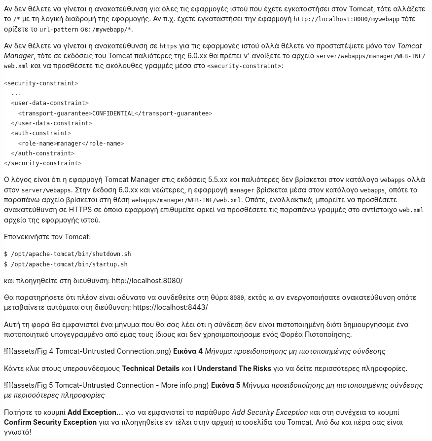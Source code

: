Αν δεν θέλετε να γίνεται η ανακατεύθυνση για όλες τις εφαρμογές ιστού που έχετε εγκαταστήσει στον Tomcat, τότε αλλάζετε το ```/*``` με τη λογική διαδρομή της εφαρμογής. Αν π.χ. έχετε εγκαταστήσει την εφαρμογή ```http://localhost:8080/mywebapp``` τότε ορίζετε το ```url-pattern``` σε: ```/mywebapp/*```.
 
Αν δεν θέλετε να γίνεται η ανακατεύθυνση σε ```https``` για τις εφαρμογές ιστού αλλά θέλετε να προστατέψετε μόνο τον _Tomcat Manager_, τότε σε εκδόσεις του Tomcat παλιότερες της 6.0.xx θα πρέπει ν' ανοίξετε το αρχείο ```server/webapps/manager/WEB-INF/web.xml``` και να προσθέσετε τις ακόλουθες γραμμές μέσα στο ```<security-constraint>```:
```bash
<security-constraint>  
  ...
  <user-data-constraint> 
	<transport-guarantee>CONFIDENTIAL</transport-guarantee> 
  </user-data-constraint>
  <auth-constraint>
    <role-name>manager</role-name>
  </auth-constraint>
</security-constraint>
```
Ο λόγος είναι ότι η εφαρμογή Tomcat Manager στις εκδόσεις 5.5.xx και παλιότερες δεν βρίσκεται στον κατάλογο ```webapps``` αλλά στον ```server/webapps```. Στην έκδοση 6.0.xx και νεώτερες, η εφαρμογή ```manager``` βρίσκεται μέσα στον κατάλογο ```webapps```, οπότε το παραπάνω αρχείο βρίσκεται στη θέση ```webapps/manager/WEB-INF/web.xml```. Οπότε, εναλλακτικά, μπορείτε να προσθέσετε ανακατεύθυνση σε HTTPS σε όποια εφαρμογή επιθυμείτε αρκεί να προσθέσετε τις παραπάνω γραμμές στο αντίστοιχο ```web.xml``` αρχείο της εφαρμογής ιστού.

Επανεκινήστε τον Tomcat:
```bash
$ /opt/apache-tomcat/bin/shutdown.sh
$ /opt/apache-tomcat/bin/startup.sh
```
και πλοηγηθείτε στη διεύθυνση:
http://localhost:8080/

Θα παρατηρήσετε ότι πλέον είναι αδύνατο να συνδεθείτε στη θύρα ```8080```, εκτός κι αν ενεργοποιήσατε ανακατεύθυνση οπότε μεταβαίνετε αυτόματα στη διεύθυνση:
https://localhost:8443/

Αυτή τη φορά θα εμφανιστεί ένα μήνυμα που θα σας λέει ότι η σύνδεση δεν είναι πιστοποιημένη διότι δημιουργήσαμε ένα πιστοποιητικό υπογεγραμμένο από εμάς τους ίδιους και δεν χρησιμοποιήσαμε ενός Φορέα Πιστοποίησης. 

![](assets/Fig 4 Tomcat-Untrusted Connection.png)
**Εικόνα 4** _Μήνυμα προειδοποίησης μη πιστοποιημένης σύνδεσης_

Κάντε κλικ στους υπερσυνδέσμους **Technical Details** και **I Understand The Risks** για να δείτε περισσότερες πληροφορίες. 

![](assets/Fig 5 Tomcat-Untrusted Connection - More info.png)
**Εικόνα 5** _Μήνυμα προειδοποίησης μη πιστοποιημένης σύνδεσης με περισσότερες πληροφορίες_

Πατήστε το κουμπί **Add Exception...** για να εμφανιστεί το παράθυρο _Add Security Exception_ και στη συνέχεια το κουμπί **Confirm Security Exception** για να πλοηγηθείτε εν τέλει στην αρχική ιστοσελίδα του Tomcat. Από δω και πέρα σας είναι γνωστά!
